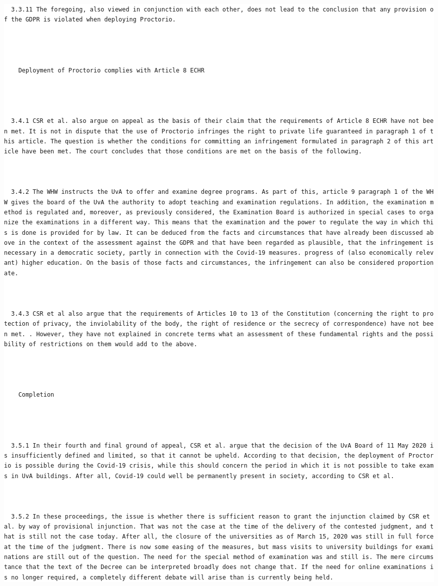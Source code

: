     
    
      3.3.11 The foregoing, also viewed in conjunction with each other, does not lead to the conclusion that any provision of the GDPR is violated when deploying Proctorio.
     
    
    
      
        Deployment of Proctorio complies with Article 8 ECHR
      
     
    
    
      3.4.1 CSR et al. also argue on appeal as the basis of their claim that the requirements of Article 8 ECHR have not been met. It is not in dispute that the use of Proctorio infringes the right to private life guaranteed in paragraph 1 of this article. The question is whether the conditions for committing an infringement formulated in paragraph 2 of this article have been met. The court concludes that those conditions are met on the basis of the following.
     
    
    
      3.4.2 The WHW instructs the UvA to offer and examine degree programs. As part of this, article 9 paragraph 1 of the WHW gives the board of the UvA the authority to adopt teaching and examination regulations. In addition, the examination method is regulated and, moreover, as previously considered, the Examination Board is authorized in special cases to organize the examinations in a different way. This means that the examination and the power to regulate the way in which this is done is provided for by law. It can be deduced from the facts and circumstances that have already been discussed above in the context of the assessment against the GDPR and that have been regarded as plausible, that the infringement is necessary in a democratic society, partly in connection with the Covid-19 measures. progress of (also economically relevant) higher education. On the basis of those facts and circumstances, the infringement can also be considered proportionate.
     
    
    
      3.4.3 CSR et al also argue that the requirements of Articles 10 to 13 of the Constitution (concerning the right to protection of privacy, the inviolability of the body, the right of residence or the secrecy of correspondence) have not been met. . However, they have not explained in concrete terms what an assessment of these fundamental rights and the possibility of restrictions on them would add to the above.
     
    
    
      
        Completion
      
     
    
    
      3.5.1 In their fourth and final ground of appeal, CSR et al. argue that the decision of the UvA Board of 11 May 2020 is insufficiently defined and limited, so that it cannot be upheld. According to that decision, the deployment of Proctorio is possible during the Covid-19 crisis, while this should concern the period in which it is not possible to take exams in UvA buildings. After all, Covid-19 could well be permanently present in society, according to CSR et al.
     
    
    
      3.5.2 In these proceedings, the issue is whether there is sufficient reason to grant the injunction claimed by CSR et al. by way of provisional injunction. That was not the case at the time of the delivery of the contested judgment, and that is still not the case today. After all, the closure of the universities as of March 15, 2020 was still in full force at the time of the judgment. There is now some easing of the measures, but mass visits to university buildings for examinations are still out of the question. The need for the special method of examination was and still is. The mere circumstance that the text of the Decree can be interpreted broadly does not change that. If the need for online examinations is no longer required, a completely different debate will arise than is currently being held.
     